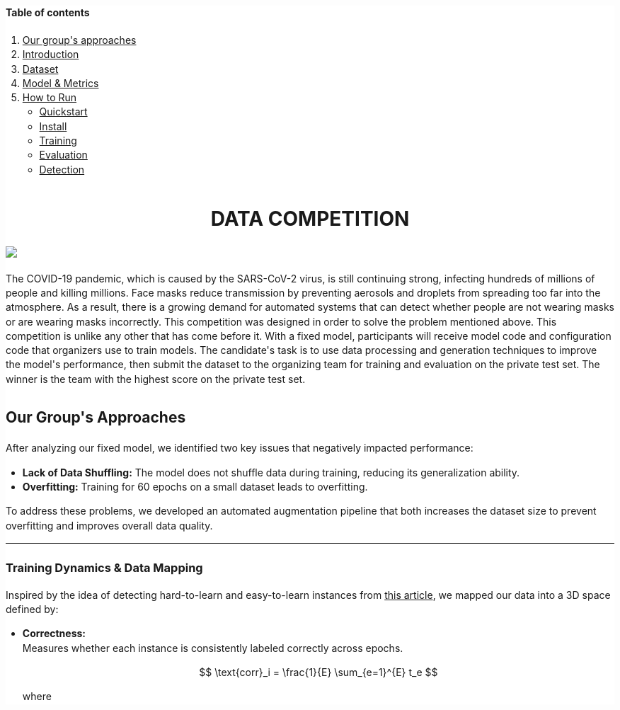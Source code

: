 #### Table of contents
1. [Our group's approaches](#approaches)
2. [Introduction](#introduction)
3. [Dataset](#dataset)
4. [Model & Metrics](#run)
5. [How to Run](#quickstart)
   - [Quickstart](#quickstart)
   - [Install](#install)
   - [Training](#training)
   - [Evaluation](#evaluation)
   - [Detection](#detection)


<p align="center">
  <h1 align="center", id="introduction">DATA COMPETITION</h1></p>
  
![](https://drive.google.com/uc?export=view&id=1DEpMpgsX-MU3-de4Gqoa7Nk3VD12_Vwk)
 
The COVID-19 pandemic, which is caused by the SARS-CoV-2 virus, is still continuing strong, infecting hundreds of millions of people and killing millions. Face masks reduce transmission by preventing aerosols and droplets from spreading too far into the atmosphere. As a result, there is a growing demand for automated systems that can detect whether people are not wearing masks or are wearing masks incorrectly. This competition was designed in order to solve the problem mentioned above. This competition is unlike any other that has come before it. With a fixed model, participants will receive model code and configuration code that organizers use to train models. The candidate's task is to use data processing and generation techniques to improve the model's performance, then submit the dataset to the organizing team for training and evaluation on the private test set. The winner is the team with the highest score on the private test set.

## Our Group's Approaches<a name="approaches">

After analyzing our fixed model, we identified two key issues that negatively impacted performance:
- **Lack of Data Shuffling:** The model does not shuffle data during training, reducing its generalization ability.
- **Overfitting:** Training for 60 epochs on a small dataset leads to overfitting.

To address these problems, we developed an automated augmentation pipeline that both increases the dataset size to prevent overfitting and improves overall data quality.

---

### Training Dynamics & Data Mapping

Inspired by the idea of detecting hard-to-learn and easy-to-learn instances from [this article](https://arxiv.org/abs/2009.10795), we mapped our data into a 3D space defined by:

- **Correctness:**  
  Measures whether each instance is consistently labeled correctly across epochs.

  $$
    \text{corr}_i = \frac{1}{E} \sum_{e=1}^{E} t_e
  $$

  where
